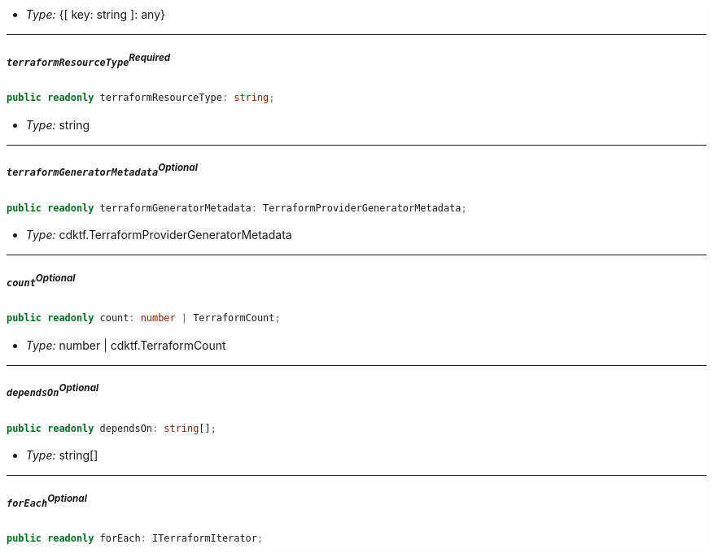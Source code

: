- *Type:* {[ key: string ]: any}

---

##### `terraformResourceType`<sup>Required</sup> <a name="terraformResourceType" id="@cdktf/provider-nomad.dataNomadAclRole.DataNomadAclRole.property.terraformResourceType"></a>

```typescript
public readonly terraformResourceType: string;
```

- *Type:* string

---

##### `terraformGeneratorMetadata`<sup>Optional</sup> <a name="terraformGeneratorMetadata" id="@cdktf/provider-nomad.dataNomadAclRole.DataNomadAclRole.property.terraformGeneratorMetadata"></a>

```typescript
public readonly terraformGeneratorMetadata: TerraformProviderGeneratorMetadata;
```

- *Type:* cdktf.TerraformProviderGeneratorMetadata

---

##### `count`<sup>Optional</sup> <a name="count" id="@cdktf/provider-nomad.dataNomadAclRole.DataNomadAclRole.property.count"></a>

```typescript
public readonly count: number | TerraformCount;
```

- *Type:* number | cdktf.TerraformCount

---

##### `dependsOn`<sup>Optional</sup> <a name="dependsOn" id="@cdktf/provider-nomad.dataNomadAclRole.DataNomadAclRole.property.dependsOn"></a>

```typescript
public readonly dependsOn: string[];
```

- *Type:* string[]

---

##### `forEach`<sup>Optional</sup> <a name="forEach" id="@cdktf/provider-nomad.dataNomadAclRole.DataNomadAclRole.property.forEach"></a>

```typescript
public readonly forEach: ITerraformIterator;
```
